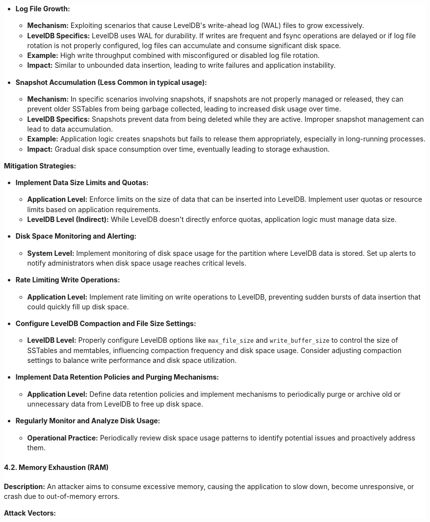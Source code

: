 * **Log File Growth:**
    * **Mechanism:**  Exploiting scenarios that cause LevelDB's write-ahead log (WAL) files to grow excessively.
    * **LevelDB Specifics:** LevelDB uses WAL for durability. If writes are frequent and fsync operations are delayed or if log file rotation is not properly configured, log files can accumulate and consume significant disk space.
    * **Example:**  High write throughput combined with misconfigured or disabled log file rotation.
    * **Impact:**  Similar to unbounded data insertion, leading to write failures and application instability.

* **Snapshot Accumulation (Less Common in typical usage):**
    * **Mechanism:**  In specific scenarios involving snapshots, if snapshots are not properly managed or released, they can prevent older SSTables from being garbage collected, leading to increased disk usage over time.
    * **LevelDB Specifics:** Snapshots prevent data from being deleted while they are active. Improper snapshot management can lead to data accumulation.
    * **Example:**  Application logic creates snapshots but fails to release them appropriately, especially in long-running processes.
    * **Impact:** Gradual disk space consumption over time, eventually leading to storage exhaustion.

**Mitigation Strategies:**

* **Implement Data Size Limits and Quotas:**
    * **Application Level:** Enforce limits on the size of data that can be inserted into LevelDB. Implement user quotas or resource limits based on application requirements.
    * **LevelDB Level (Indirect):** While LevelDB doesn't directly enforce quotas, application logic must manage data size.

* **Disk Space Monitoring and Alerting:**
    * **System Level:** Implement monitoring of disk space usage for the partition where LevelDB data is stored. Set up alerts to notify administrators when disk space usage reaches critical levels.

* **Rate Limiting Write Operations:**
    * **Application Level:** Implement rate limiting on write operations to LevelDB, preventing sudden bursts of data insertion that could quickly fill up disk space.

* **Configure LevelDB Compaction and File Size Settings:**
    * **LevelDB Level:**  Properly configure LevelDB options like `max_file_size` and `write_buffer_size` to control the size of SSTables and memtables, influencing compaction frequency and disk space usage.  Consider adjusting compaction settings to balance write performance and disk space utilization.

* **Implement Data Retention Policies and Purging Mechanisms:**
    * **Application Level:** Define data retention policies and implement mechanisms to periodically purge or archive old or unnecessary data from LevelDB to free up disk space.

* **Regularly Monitor and Analyze Disk Usage:**
    * **Operational Practice:**  Periodically review disk space usage patterns to identify potential issues and proactively address them.

#### 4.2. Memory Exhaustion (RAM)

**Description:** An attacker aims to consume excessive memory, causing the application to slow down, become unresponsive, or crash due to out-of-memory errors.

**Attack Vectors:**
